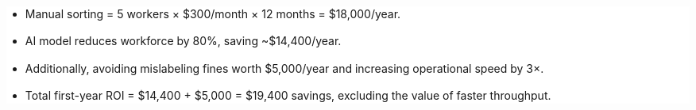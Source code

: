 - Manual sorting = 5 workers × $300/month × 12 months = $18,000/year.

- AI model reduces workforce by 80%, saving ~$14,400/year.

- Additionally, avoiding mislabeling fines worth $5,000/year and increasing operational speed by 3×.

- Total first-year ROI = $14,400 + $5,000 = $19,400 savings, excluding the value of faster throughput.